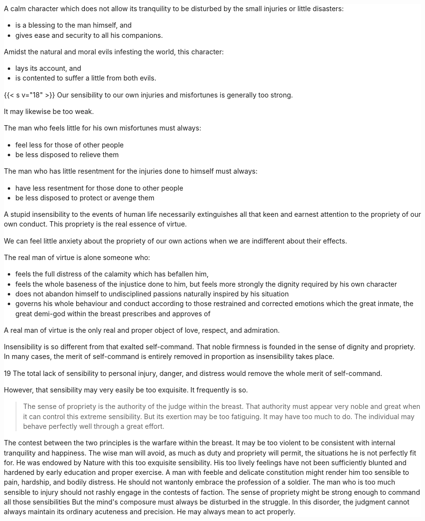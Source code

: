 A calm character which does not allow its tranquility to be disturbed by the small injuries or little disasters:
- is a blessing to the man himself, and
- gives ease and security to all his companions.

Amidst the natural and moral evils infesting the world, this character:
- lays its account, and
- is contented to suffer a little from both evils.
 

{{< s v="18" >}} Our sensibility to our own injuries and misfortunes is generally too strong.

It may likewise be too weak.

The man who feels little for his own misfortunes must always:
- feel less for those of other people
- be less disposed to relieve them

The man who has little resentment for the injuries done to himself must always:
- have less resentment for those done to other people
- be less disposed to protect or avenge them

A stupid insensibility to the events of human life necessarily extinguishes all that keen and earnest attention to the propriety of our own conduct.
This propriety is the real essence of virtue.

We can feel little anxiety about the propriety of our own actions when we are indifferent about their effects.

The real man of virtue is alone someone who:
- feels the full distress of the calamity which has befallen him,
- feels the whole baseness of the injustice done to him, but feels more strongly the dignity required by his own character
- does not abandon himself to undisciplined passions naturally inspired by his situation
- governs his whole behaviour and conduct according to those restrained and corrected emotions which the great inmate, the great demi-god within the breast prescribes and approves of

A real man of virtue is the only real and proper object of love, respect, and admiration.

Insensibility is so different from that exalted self-command.
That noble firmness is founded in the sense of dignity and propriety.
In many cases, the merit of self-command is entirely removed in proportion as insensibility takes place.
 
19 The total lack of sensibility to personal injury, danger, and distress would remove the whole merit of self-command.

However, that sensibility may very easily be too exquisite.
It frequently is so.
>The sense of propriety is the authority of the judge within the breast.
That authority must appear very noble and great when it can control this extreme sensibility.
But its exertion may be too fatiguing.
It may have too much to do.
The individual may behave perfectly well through a great effort.

The contest between the two principles is the warfare within the breast.
It may be too violent to be consistent with internal tranquility and happiness.
The wise man will avoid, as much as duty and propriety will permit, the situations he is not perfectly fit for.
He was endowed by Nature with this too exquisite sensibility.
His too lively feelings have not been sufficiently blunted and hardened by early education and proper exercise.
A man with feeble and delicate constitution might render him too sensible to pain, hardship, and bodily distress.
He should not wantonly embrace the profession of a soldier.
The man who is too much sensible to injury should not rashly engage in the contests of faction.
The sense of propriety might be strong enough to command all those sensibilities
But the mind's composure must always be disturbed in the struggle.
In this disorder, the judgment cannot always maintain its ordinary acuteness and precision.
He may always mean to act properly.